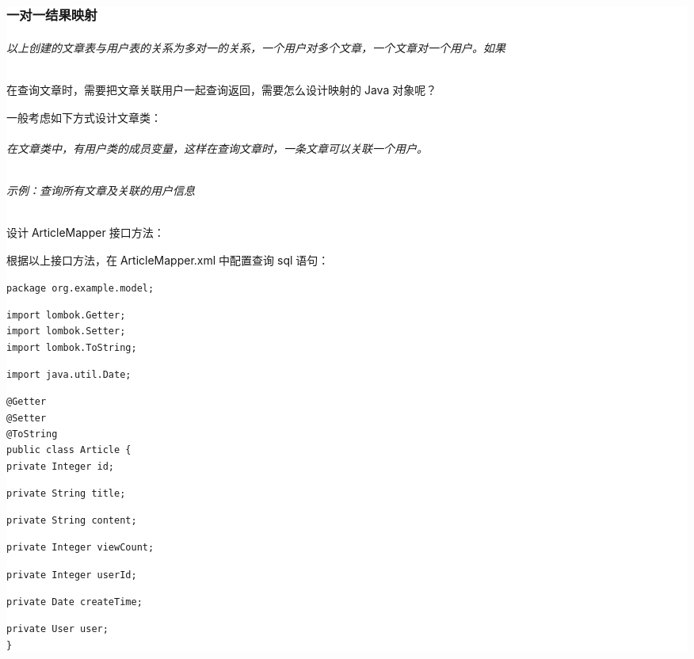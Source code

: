 

### 一对一结果映射

###### 以上创建的文章表与用户表的关系为多对一的关系，一个用户对多个文章，一个文章对一个用户。如果

在查询文章时，需要把文章关联用户一起查询返回，需要怎么设计映射的 Java 对象呢？

一般考虑如下方式设计文章类：

###### 在文章类中，有用户类的成员变量，这样在查询文章时，一条文章可以关联一个用户。

###### 示例：查询所有文章及关联的用户信息

设计 ArticleMapper 接口方法：

根据以上接口方法，在 ArticleMapper.xml 中配置查询 sql 语句：

```
package org.example.model;
```

```
import lombok.Getter;
import lombok.Setter;
import lombok.ToString;
```

```
import java.util.Date;
```

```
@Getter
@Setter
@ToString
public class Article {
private Integer id;
```

```
private String title;
```

```
private String content;
```

```
private Integer viewCount;
```

```
private Integer userId;
```

```
private Date createTime;
```

```
private User user;
}
```
